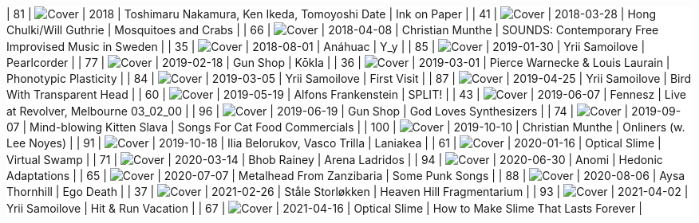 | 81 | ![Cover](https://i.discogs.com/ilTlOT8sVmirzqCxYwT5Hk-Uxv8AdaMQ07Z-56ps1Sg/rs:fit/g:sm/q:40/h:150/w:150/czM6Ly9kaXNjb2dz/LWRhdGFiYXNlLWlt/YWdlcy9SLTEzNDE4/NDUyLTE1NTM4MjYw/NDQtOTg3OS5qcGVn.jpeg) | 2018 | Toshimaru Nakamura, Ken Ikeda, Tomoyoshi Date | Ink on Paper |
| 41 | ![Cover](https://i.discogs.com/VlK5NT8lU71wDL2HJStKZt-5twHi1iYS6BoAn-tkkkg/rs:fit/g:sm/q:40/h:150/w:150/czM6Ly9kaXNjb2dz/LWRhdGFiYXNlLWlt/YWdlcy9SLTExODU4/NzYzLTE1MjM2MTg4/MTUtNDA2OC5qcGVn.jpeg) | 2018-03-28 | Hong Chulki/Will Guthrie | Mosquitoes and Crabs |
| 66 | ![Cover](https://i.discogs.com/rltxYcFQbUdl4xuKijmaT4W6nma_S46ywm9AclJMAnc/rs:fit/g:sm/q:40/h:150/w:150/czM6Ly9kaXNjb2dz/LWRhdGFiYXNlLWlt/YWdlcy9SLTExODM2/NjYwLTE1MjMyMDY1/MjItNTg4NS5wbmc.jpeg) | 2018-04-08 | Christian Munthe | SOUNDS: Contemporary Free Improvised Music in Sweden |
| 35 | ![Cover](https://i.discogs.com/-mA0oXssBYM6zgdIJdf415N4n0z29Ctg4xVDs3dR0nQ/rs:fit/g:sm/q:40/h:150/w:150/czM6Ly9kaXNjb2dz/LWRhdGFiYXNlLWlt/YWdlcy9SLTEyMzkw/NTk3LTE1MzQzMDA0/NDktNTcxOS5qcGVn.jpeg) | 2018-08-01 | Anáhuac | Y_y |
| 85 | ![Cover](https://i.discogs.com/kBgGjHhtvELZLL06wxUlBHc4cgrjtQMcWBM83LymtTA/rs:fit/g:sm/q:40/h:150/w:150/czM6Ly9kaXNjb2dz/LWRhdGFiYXNlLWlt/YWdlcy9SLTEzMTQ0/MjMzLTE1NDg4NDM3/NTgtODE3Ni5qcGVn.jpeg) | 2019-01-30 | Yrii Samoilove | Pearlcorder |
| 77 | ![Cover](https://i.discogs.com/unhK34BPobrPXsYeToRc-0Rf4zWp-_yLaF4WXk8HHmc/rs:fit/g:sm/q:40/h:150/w:150/czM6Ly9kaXNjb2dz/LWRhdGFiYXNlLWlt/YWdlcy9SLTEzMjM4/MDE5LTE1NTA4MzYy/MDQtNzc1Mi5qcGVn.jpeg) | 2019-02-18 | Gun Shop | Kōkla |
| 36 | ![Cover](https://i.discogs.com/qGd4iv5Y6DhBEck2dL1XBurLXqmotc6HrGUh5Jd9HD4/rs:fit/g:sm/q:40/h:150/w:150/czM6Ly9kaXNjb2dz/LWRhdGFiYXNlLWlt/YWdlcy9SLTEzMzQz/OTYzLTE1OTU3ODcx/OTMtOTEyMi5qcGVn.jpeg) | 2019-03-01 | Pierce Warnecke &amp; Louis Laurain | Phonotypic Plasticity |
| 84 | ![Cover](https://i.discogs.com/kh4CCsUmE9ZylTAZMPBYpqFrO5NC0Fdx2_wAfemxHl8/rs:fit/g:sm/q:40/h:150/w:150/czM6Ly9kaXNjb2dz/LWRhdGFiYXNlLWlt/YWdlcy9SLTEzMzA2/NzI1LTE2MTgzODkx/MDAtMTcxOS5qcGVn.jpeg) | 2019-03-05 | Yrii Samoilove | First Visit |
| 87 | ![Cover](https://i.discogs.com/Jvez-a72C9F7QkglYHcXNfWiDRmXMmBktAhA3KETU9A/rs:fit/g:sm/q:40/h:150/w:150/czM6Ly9kaXNjb2dz/LWRhdGFiYXNlLWlt/YWdlcy9SLTEzNTQy/MjU4LTE1NTYxOTY5/ODgtNDk2My5qcGVn.jpeg) | 2019-04-25 | Yrii Samoilove | Bird With Transparent Head |
| 60 | ![Cover](https://i.discogs.com/YULg-ReA0YKOg7jsirFS0iHQxcZuyMd9cQzF_2glwkU/rs:fit/g:sm/q:40/h:150/w:150/czM6Ly9kaXNjb2dz/LWRhdGFiYXNlLWlt/YWdlcy9SLTE5MjY4/Mzk4LTE2MjQ2MDk3/ODAtMzIwMC5qcGVn.jpeg) | 2019-05-19 | Alfons Frankenstein | SPLIT! |
| 43 | ![Cover](https://i.discogs.com/jJI0yOP_3b6QoqwHKSODlPYGCbZZCvyzanA27k2NEI8/rs:fit/g:sm/q:40/h:150/w:150/czM6Ly9kaXNjb2dz/LWRhdGFiYXNlLWlt/YWdlcy9SLTEzNTYx/MDI2LTE1NTgwNTcx/MzItNjE1NS5qcGVn.jpeg) | 2019-06-07 | Fennesz | Live at Revolver, Melbourne 03_02_00 |
| 96 | ![Cover](https://i.discogs.com/LwfFDfq_GA9oKl1eazbdmlGRdLtHDYm4ZPz5Pf4DSzE/rs:fit/g:sm/q:40/h:150/w:150/czM6Ly9kaXNjb2dz/LWRhdGFiYXNlLWlt/YWdlcy9SLTEzNzc5/MjM3LTE1NjQxNTAw/MzAtMTI3OS5qcGVn.jpeg) | 2019-06-19 | Gun Shop | God Loves Synthesizers |
| 74 | ![Cover](https://i.discogs.com/bmLQ0qZLAidD_0ANOF3EQ_xUTgUphaHnlMHl8P8Rl50/rs:fit/g:sm/q:40/h:150/w:150/czM6Ly9kaXNjb2dz/LWRhdGFiYXNlLWlt/YWdlcy9SLTE0MTAy/ODUzLTE1Njc4ODg5/MzAtNzQzMi5qcGVn.jpeg) | 2019-09-07 | Mind-blowing Kitten Slava | Songs For Cat Food Commercials |
| 100 | ![Cover](https://i.discogs.com/Is__gaLgfVmUtVGyxQ2SuXhOnt7JtB8-YUacuS-gbiU/rs:fit/g:sm/q:40/h:150/w:150/czM6Ly9kaXNjb2dz/LWRhdGFiYXNlLWlt/YWdlcy9SLTE0MjU2/ODE5LTE1NzA4NzQy/NDEtNzI5OC5wbmc.jpeg) | 2019-10-10 | Christian Munthe | Onliners (w. Lee Noyes) |
| 91 | ![Cover](https://i.discogs.com/AVBaBtyLVhGW6oUaCSPAEeJ7_78E9i_4mEPK7hZkiZU/rs:fit/g:sm/q:40/h:150/w:150/czM6Ly9kaXNjb2dz/LWRhdGFiYXNlLWlt/YWdlcy9SLTE0NDE0/OTg0LTE1OTUwOTAz/NjktOTg1OC5qcGVn.jpeg) | 2019-10-18 | Ilia Belorukov, Vasco Trilla | Laniakea |
| 61 | ![Cover](https://i.discogs.com/n0zmVCzJbZ7I28FzPW_utUFt0Ez2rX3V8vWhsm35rJQ/rs:fit/g:sm/q:40/h:150/w:150/czM6Ly9kaXNjb2dz/LWRhdGFiYXNlLWlt/YWdlcy9SLTE0NjYz/MTg4LTE1NzkxNjcz/ODUtNzU0NS5qcGVn.jpeg) | 2020-01-16 | Optical Slime | Virtual Swamp |
| 71 | ![Cover](https://i.discogs.com/E3907Zxp3iKYx4ug3bUGBVzNRKn2KBs1a5lq0i-GvdM/rs:fit/g:sm/q:40/h:150/w:150/czM6Ly9kaXNjb2dz/LWRhdGFiYXNlLWlt/YWdlcy9SLTIyMjI1/NjUxLTE2NDUzMDI0/MDEtNzI2MS5qcGVn.jpeg) | 2020-03-14 | Bhob Rainey | Arena Ladridos |
| 94 | ![Cover](https://i.discogs.com/1U30q8R-7qgxdtd11Ptlqc-kmVkL7SOtt5sB5l_js_c/rs:fit/g:sm/q:40/h:150/w:150/czM6Ly9kaXNjb2dz/LWRhdGFiYXNlLWlt/YWdlcy9SLTE1NTUz/MjUwLTE1OTM1MTI3/NzAtNjg0Mi5qcGVn.jpeg) | 2020-06-30 | Anomi | Hedonic Adaptations |
| 65 | ![Cover](https://i.discogs.com/2_aZw2IiyR2O380VWjar9Jj4QxJhLUd98h3zQadaqJg/rs:fit/g:sm/q:40/h:150/w:150/czM6Ly9kaXNjb2dz/LWRhdGFiYXNlLWlt/YWdlcy9SLTE1NTg3/OTA4LTE1OTQxMTI1/NjMtMzgzOC5qcGVn.jpeg) | 2020-07-07 | Metalhead From Zanzibaria | Some Punk Songs |
| 88 | ![Cover](https://i.discogs.com/fVyfBqX9kwmung3e_epR8vh5R-dNGF3xILKUliB6BAo/rs:fit/g:sm/q:40/h:150/w:150/czM6Ly9kaXNjb2dz/LWRhdGFiYXNlLWlt/YWdlcy9SLTE1NzI5/NTI5LTE1OTY3MTc5/NjItNTE2Mi5qcGVn.jpeg) | 2020-08-06 | Aysa Thornhill | Ego Death |
| 37 | ![Cover](https://i.discogs.com/Pzwyw2y3JlDS2IfnWs6Z42UAYfgsRlpDJ9a-Y2Q6FCA/rs:fit/g:sm/q:40/h:150/w:150/czM6Ly9kaXNjb2dz/LWRhdGFiYXNlLWlt/YWdlcy9SLTE3MjEy/NDA1LTE2MTIyMDIx/MjItOTk4MS5qcGVn.jpeg) | 2021-02-26 | Ståle Storløkken | Heaven Hill Fragmentarium |
| 93 | ![Cover](https://i.discogs.com/y55irX-KteSkO4GfqzxrgDgvyjJW6FD17Vw0lJtMSMY/rs:fit/g:sm/q:40/h:150/w:150/czM6Ly9kaXNjb2dz/LWRhdGFiYXNlLWlt/YWdlcy9SLTE4MTE2/MTY3LTE2MTczNTcy/MzQtNTMyMC5qcGVn.jpeg) | 2021-04-02 | Yrii Samoilove | Hit &amp; Run Vacation |
| 67 | ![Cover](https://i.discogs.com/taEQZreKbScm0exVZu9KIA70p-dlgnMYxYE72OOtUkU/rs:fit/g:sm/q:40/h:150/w:150/czM6Ly9kaXNjb2dz/LWRhdGFiYXNlLWlt/YWdlcy9SLTE4MzE4/Njk0LTE2MTg1NjM4/NDYtMzUyMy5qcGVn.jpeg) | 2021-04-16 | Optical Slime | How to Make Slime That Lasts Forever |